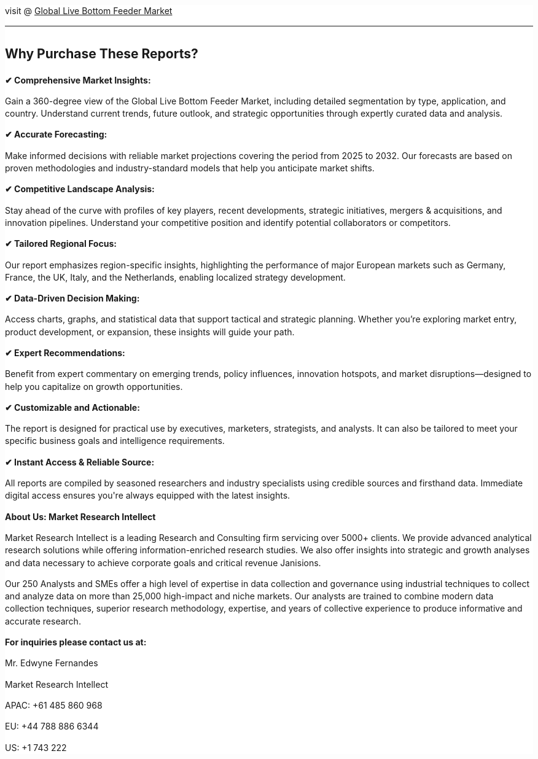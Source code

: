 visit&nbsp;@</strong>&nbsp;</span><span class="font-[700]"><a href="https://www.marketresearchintellect.com/product/live-bottom-feeder-market/?utm_source=Linkedin&utm_medium=019" target="_blank" data-tracking-control-name="article-ssr-frontend-pulse_little-text-block" data-tracking-will-navigate="" data-test-link="">Global Live Bottom Feeder Market</a></span></p></blockquote><hr /><h2>Why Purchase These Reports?</h2><p><strong>✔ Comprehensive Market Insights:</strong></p><p>Gain a 360-degree view of the Global Live Bottom Feeder Market, including detailed segmentation by type, application, and country. Understand current trends, future outlook, and strategic opportunities through expertly curated data and analysis.</p><p><strong>✔ Accurate Forecasting:</strong></p><p>Make informed decisions with reliable market projections covering the period from 2025 to 2032. Our forecasts are based on proven methodologies and industry-standard models that help you anticipate market shifts.</p><p><strong>✔ Competitive Landscape Analysis:</strong></p><p>Stay ahead of the curve with profiles of key players, recent developments, strategic initiatives, mergers &amp; acquisitions, and innovation pipelines. Understand your competitive position and identify potential collaborators or competitors.</p><p><strong>✔ Tailored Regional Focus:</strong></p><p>Our report emphasizes region-specific insights, highlighting the performance of major European markets such as Germany, France, the UK, Italy, and the Netherlands, enabling localized strategy development.</p><p><strong>✔ Data-Driven Decision Making:</strong></p><p>Access charts, graphs, and statistical data that support tactical and strategic planning. Whether you&rsquo;re exploring market entry, product development, or expansion, these insights will guide your path.</p><p><strong>✔ Expert Recommendations:</strong></p><p>Benefit from expert commentary on emerging trends, policy influences, innovation hotspots, and market disruptions&mdash;designed to help you capitalize on growth opportunities.</p><p><strong>✔ Customizable and Actionable:</strong></p><p>The report is designed for practical use by executives, marketers, strategists, and analysts. It can also be tailored to meet your specific business goals and intelligence requirements.</p><p><strong>✔ Instant Access &amp; Reliable Source:</strong></p><p>All reports are compiled by seasoned researchers and industry specialists using credible sources and firsthand data. Immediate digital access ensures you're always equipped with the latest insights.</p><p><strong><span class="font-[700]">About Us: Market Research Intellect</span></strong></p><p><span class="">Market Research Intellect is a leading Research and Consulting firm servicing over 5000+ clients. We provide advanced analytical research solutions while offering information-enriched research studies.&nbsp;</span>We also offer insights into strategic and growth analyses and data necessary to achieve corporate goals and critical revenue Janisions.</p><p><span class="">Our 250 Analysts and SMEs offer a high level of expertise in data collection and governance using industrial techniques to collect and analyze data on more than 25,000 high-impact and niche markets. Our analysts are trained to combine modern data collection techniques, superior research methodology, expertise, and years of collective experience to produce informative and accurate research.</span></p><p><strong>For inquiries please contact us at:</strong></p><p>Mr. Edwyne Fernandes</p><p>Market Research Intellect</p><p>APAC: +61 485 860 968</p><p>EU: +44 788 886 6344</p><p>US: +1 743 222